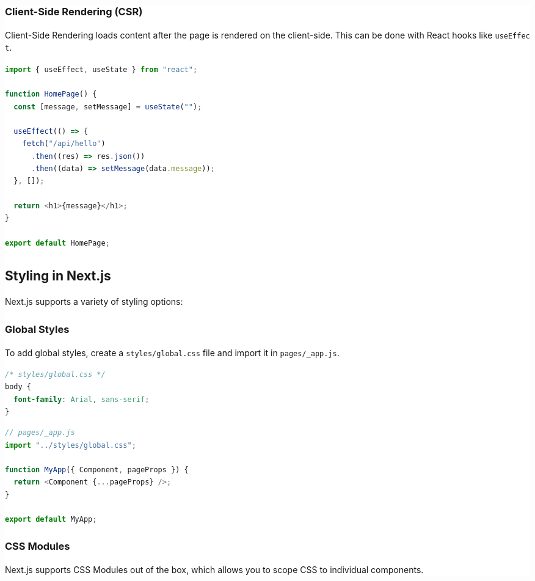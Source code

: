 ### Client-Side Rendering (CSR)

Client-Side Rendering loads content after the page is rendered on the client-side. This can be done with React hooks like `useEffect`.

```javascript
import { useEffect, useState } from "react";

function HomePage() {
  const [message, setMessage] = useState("");

  useEffect(() => {
    fetch("/api/hello")
      .then((res) => res.json())
      .then((data) => setMessage(data.message));
  }, []);

  return <h1>{message}</h1>;
}

export default HomePage;
```

## Styling in Next.js

Next.js supports a variety of styling options:

### Global Styles

To add global styles, create a `styles/global.css` file and import it in `pages/_app.js`.

```css
/* styles/global.css */
body {
  font-family: Arial, sans-serif;
}
```

```javascript
// pages/_app.js
import "../styles/global.css";

function MyApp({ Component, pageProps }) {
  return <Component {...pageProps} />;
}

export default MyApp;
```

### CSS Modules

Next.js supports CSS Modules out of the box, which allows you to scope CSS to individual components.
